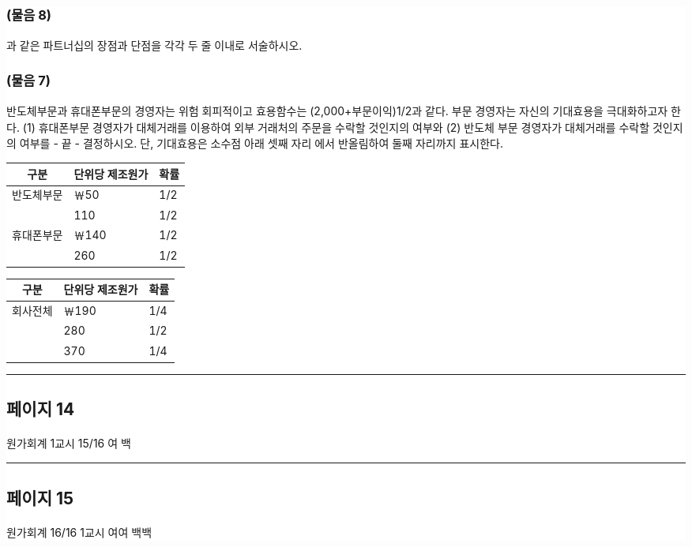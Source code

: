 ### (물음 8)
과 같은 파트너십의 장점과 단점을
각각 두 줄 이내로 서술하시오.

### (물음 7)
 반도체부문과 휴대폰부문의 경영자는 위험
회피적이고 효용함수는 (2,000+부문이익)1/2과 같다.
부문 경영자는 자신의 기대효용을 극대화하고자 한다.
(1) 휴대폰부문 경영자가 대체거래를 이용하여 외부
거래처의 주문을 수락할 것인지의 여부와 (2) 반도체
부문 경영자가 대체거래를 수락할 것인지의 여부를 - 끝 -
결정하시오. 단, 기대효용은 소수점 아래 셋째 자리
에서 반올림하여 둘째 자리까지 표시한다.

| 구분 | 단위당 제조원가 | 확률 |
| --- | --- | --- |
| 반도체부문 | ￦50 | 1/2 |
|  | 110 | 1/2 |
| 휴대폰부문 | ￦140 | 1/2 |
|  | 260 | 1/2 |


| 구분 | 단위당 제조원가 | 확률 |
| --- | --- | --- |
| 회사전체 | ￦190 | 1/4 |
|  | 280 | 1/2 |
|  | 370 | 1/4 |


---

## 페이지 14

원가회계
1교시 15/16
여 백

---

## 페이지 15

원가회계
16/16 1교시
여여 백백